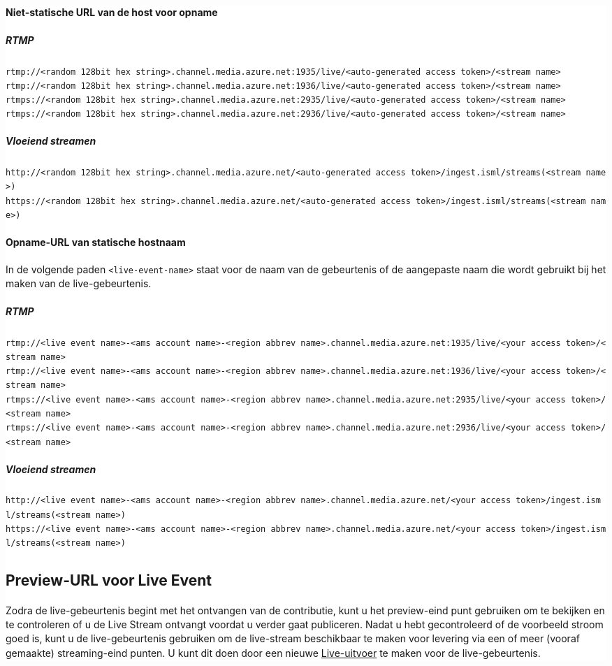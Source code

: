 #### <a name="non-static-hostname-ingest-url"></a>Niet-statische URL van de host voor opname

##### <a name="rtmp"></a>RTMP

`rtmp://<random 128bit hex string>.channel.media.azure.net:1935/live/<auto-generated access token>/<stream name>`<br/>
`rtmp://<random 128bit hex string>.channel.media.azure.net:1936/live/<auto-generated access token>/<stream name>`<br/>
`rtmps://<random 128bit hex string>.channel.media.azure.net:2935/live/<auto-generated access token>/<stream name>`<br/>
`rtmps://<random 128bit hex string>.channel.media.azure.net:2936/live/<auto-generated access token>/<stream name>`<br/>

##### <a name="smooth-streaming"></a>Vloeiend streamen

`http://<random 128bit hex string>.channel.media.azure.net/<auto-generated access token>/ingest.isml/streams(<stream name>)`<br/>
`https://<random 128bit hex string>.channel.media.azure.net/<auto-generated access token>/ingest.isml/streams(<stream name>)`<br/>

#### <a name="static-hostname-ingest-url"></a>Opname-URL van statische hostnaam

In de volgende paden `<live-event-name>` staat voor de naam van de gebeurtenis of de aangepaste naam die wordt gebruikt bij het maken van de live-gebeurtenis.

##### <a name="rtmp"></a>RTMP

`rtmp://<live event name>-<ams account name>-<region abbrev name>.channel.media.azure.net:1935/live/<your access token>/<stream name>`<br/>
`rtmp://<live event name>-<ams account name>-<region abbrev name>.channel.media.azure.net:1936/live/<your access token>/<stream name>`<br/>
`rtmps://<live event name>-<ams account name>-<region abbrev name>.channel.media.azure.net:2935/live/<your access token>/<stream name>`<br/>
`rtmps://<live event name>-<ams account name>-<region abbrev name>.channel.media.azure.net:2936/live/<your access token>/<stream name>`<br/>

##### <a name="smooth-streaming"></a>Vloeiend streamen

`http://<live event name>-<ams account name>-<region abbrev name>.channel.media.azure.net/<your access token>/ingest.isml/streams(<stream name>)`<br/>
`https://<live event name>-<ams account name>-<region abbrev name>.channel.media.azure.net/<your access token>/ingest.isml/streams(<stream name>)`<br/>

## <a name="live-event-preview-url"></a>Preview-URL voor Live Event

Zodra de live-gebeurtenis begint met het ontvangen van de contributie, kunt u het preview-eind punt gebruiken om te bekijken en te controleren of u de Live Stream ontvangt voordat u verder gaat publiceren. Nadat u hebt gecontroleerd of de voorbeeld stroom goed is, kunt u de live-gebeurtenis gebruiken om de live-stream beschikbaar te maken voor levering via een of meer (vooraf gemaakte) streaming-eind punten. U kunt dit doen door een nieuwe [Live-uitvoer](/rest/api/media/liveoutputs) te maken voor de live-gebeurtenis.
